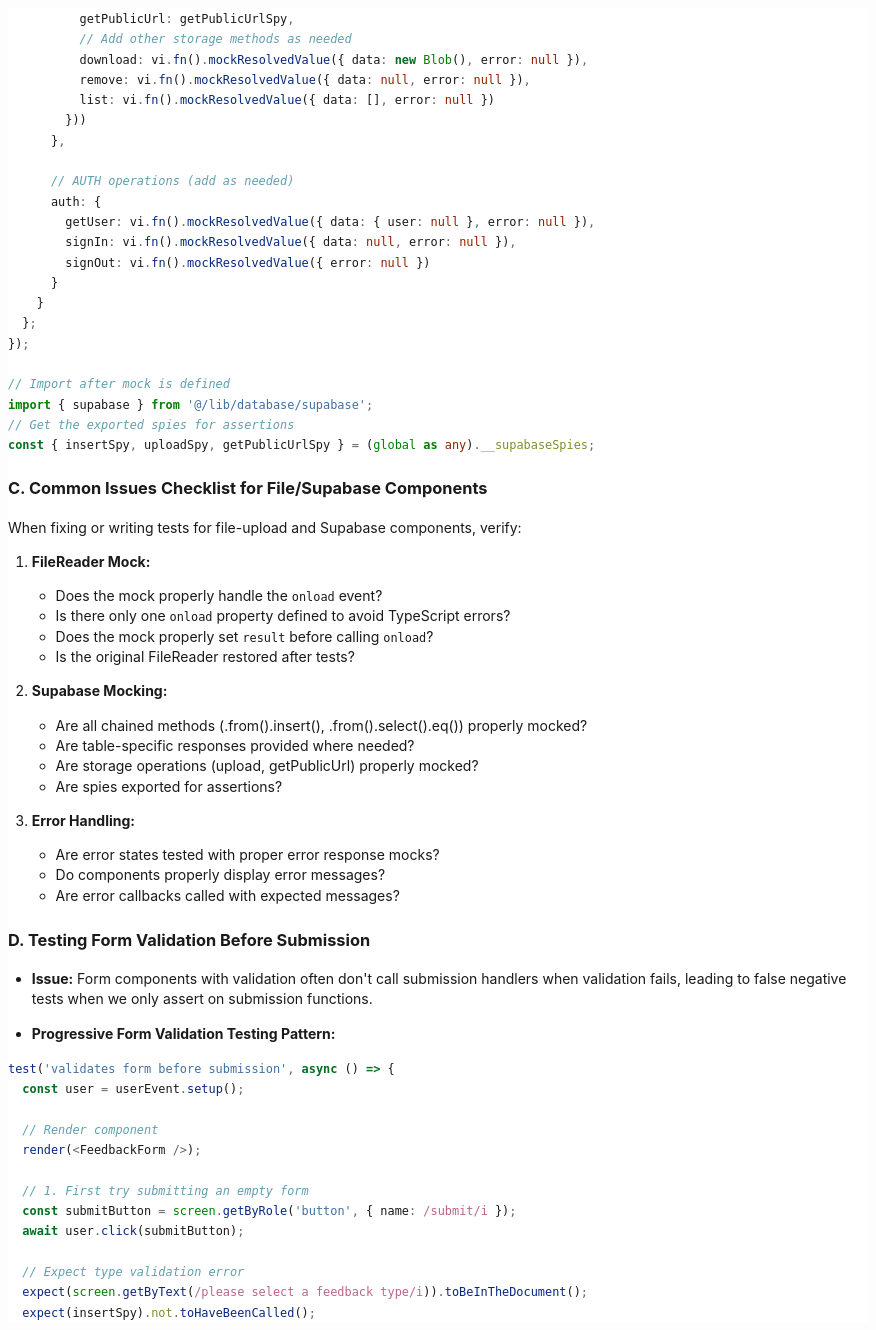 ```typescript
          getPublicUrl: getPublicUrlSpy,
          // Add other storage methods as needed
          download: vi.fn().mockResolvedValue({ data: new Blob(), error: null }),
          remove: vi.fn().mockResolvedValue({ data: null, error: null }),
          list: vi.fn().mockResolvedValue({ data: [], error: null })
        }))
      },
      
      // AUTH operations (add as needed)
      auth: {
        getUser: vi.fn().mockResolvedValue({ data: { user: null }, error: null }),
        signIn: vi.fn().mockResolvedValue({ data: null, error: null }),
        signOut: vi.fn().mockResolvedValue({ error: null })
      }
    }
  };
});

// Import after mock is defined
import { supabase } from '@/lib/database/supabase';
// Get the exported spies for assertions
const { insertSpy, uploadSpy, getPublicUrlSpy } = (global as any).__supabaseSpies;
```

### C. Common Issues Checklist for File/Supabase Components

When fixing or writing tests for file-upload and Supabase components, verify:

1. **FileReader Mock:**
   - Does the mock properly handle the `onload` event?
   - Is there only one `onload` property defined to avoid TypeScript errors?
   - Does the mock properly set `result` before calling `onload`?
   - Is the original FileReader restored after tests?

2. **Supabase Mocking:**
   - Are all chained methods (.from().insert(), .from().select().eq()) properly mocked?
   - Are table-specific responses provided where needed?
   - Are storage operations (upload, getPublicUrl) properly mocked?
   - Are spies exported for assertions?

3. **Error Handling:**
   - Are error states tested with proper error response mocks?
   - Do components properly display error messages?
   - Are error callbacks called with expected messages?

### D. Testing Form Validation Before Submission

- **Issue:** Form components with validation often don't call submission handlers when validation fails, leading to false negative tests when we only assert on submission functions.

- **Progressive Form Validation Testing Pattern:**
```typescript
test('validates form before submission', async () => {
  const user = userEvent.setup();
  
  // Render component
  render(<FeedbackForm />);
  
  // 1. First try submitting an empty form
  const submitButton = screen.getByRole('button', { name: /submit/i });
  await user.click(submitButton);
  
  // Expect type validation error
  expect(screen.getByText(/please select a feedback type/i)).toBeInTheDocument();
  expect(insertSpy).not.toHaveBeenCalled();
```